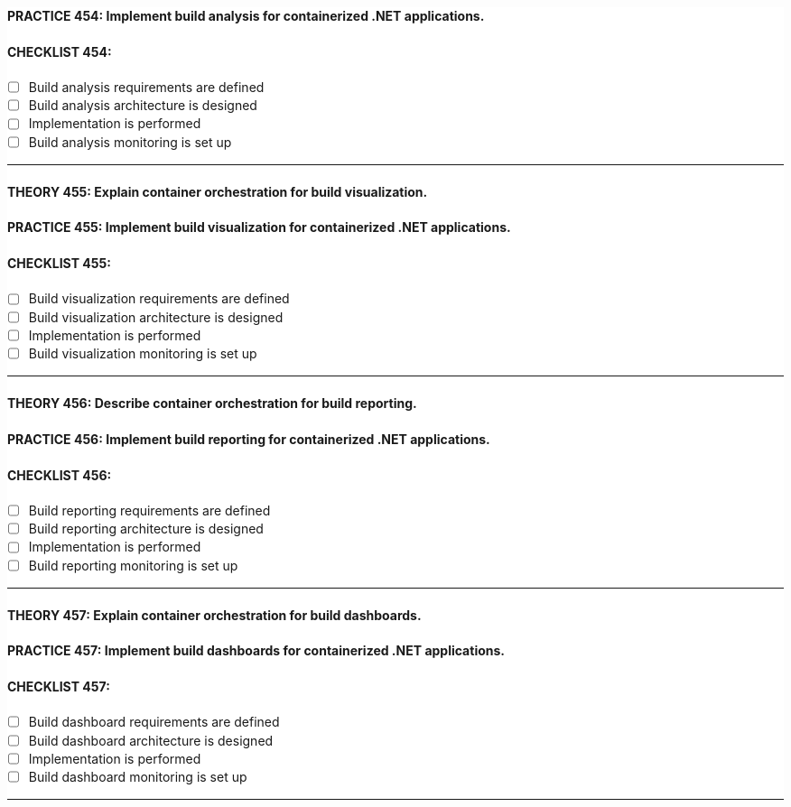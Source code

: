 #### PRACTICE 454: Implement build analysis for containerized .NET applications.

#### CHECKLIST 454:

- [ ] Build analysis requirements are defined
- [ ] Build analysis architecture is designed
- [ ] Implementation is performed
- [ ] Build analysis monitoring is set up

---

#### THEORY 455: Explain container orchestration for build visualization.

#### PRACTICE 455: Implement build visualization for containerized .NET applications.

#### CHECKLIST 455:

- [ ] Build visualization requirements are defined
- [ ] Build visualization architecture is designed
- [ ] Implementation is performed
- [ ] Build visualization monitoring is set up

---

#### THEORY 456: Describe container orchestration for build reporting.

#### PRACTICE 456: Implement build reporting for containerized .NET applications.

#### CHECKLIST 456:

- [ ] Build reporting requirements are defined
- [ ] Build reporting architecture is designed
- [ ] Implementation is performed
- [ ] Build reporting monitoring is set up

---

#### THEORY 457: Explain container orchestration for build dashboards.

#### PRACTICE 457: Implement build dashboards for containerized .NET applications.

#### CHECKLIST 457:

- [ ] Build dashboard requirements are defined
- [ ] Build dashboard architecture is designed
- [ ] Implementation is performed
- [ ] Build dashboard monitoring is set up

---